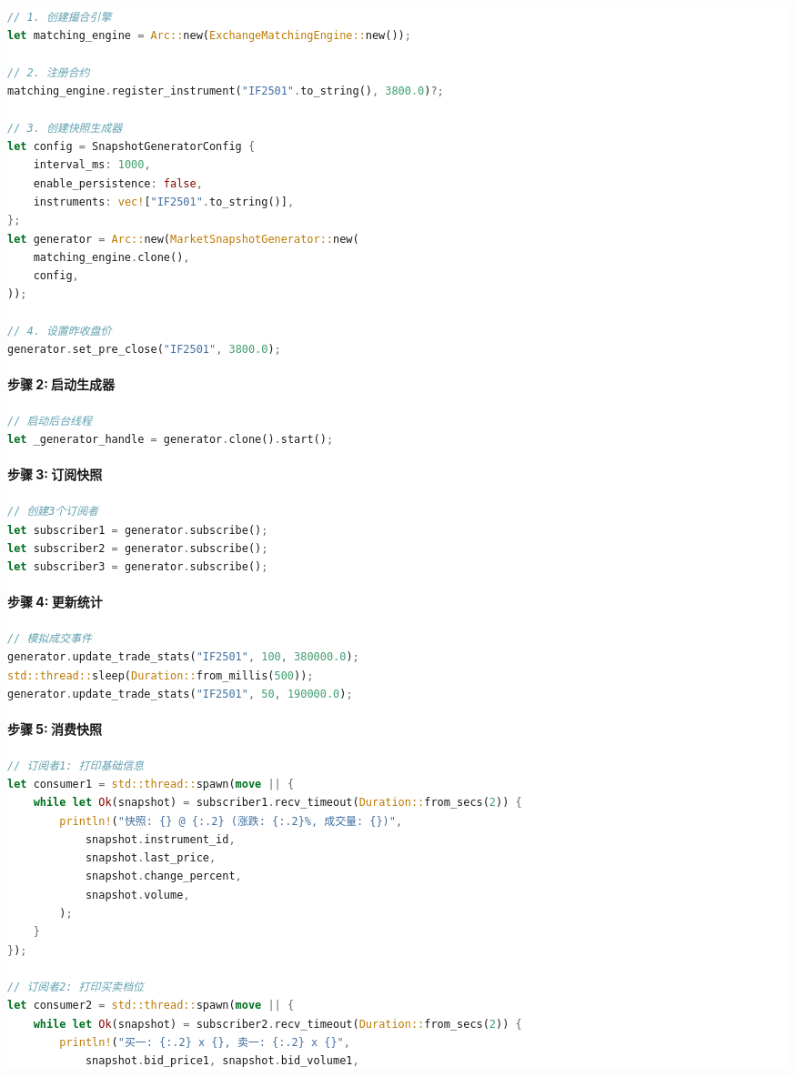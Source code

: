 ```rust
// 1. 创建撮合引擎
let matching_engine = Arc::new(ExchangeMatchingEngine::new());

// 2. 注册合约
matching_engine.register_instrument("IF2501".to_string(), 3800.0)?;

// 3. 创建快照生成器
let config = SnapshotGeneratorConfig {
    interval_ms: 1000,
    enable_persistence: false,
    instruments: vec!["IF2501".to_string()],
};
let generator = Arc::new(MarketSnapshotGenerator::new(
    matching_engine.clone(),
    config,
));

// 4. 设置昨收盘价
generator.set_pre_close("IF2501", 3800.0);
```

#### 步骤 2: 启动生成器

```rust
// 启动后台线程
let _generator_handle = generator.clone().start();
```

#### 步骤 3: 订阅快照

```rust
// 创建3个订阅者
let subscriber1 = generator.subscribe();
let subscriber2 = generator.subscribe();
let subscriber3 = generator.subscribe();
```

#### 步骤 4: 更新统计

```rust
// 模拟成交事件
generator.update_trade_stats("IF2501", 100, 380000.0);
std::thread::sleep(Duration::from_millis(500));
generator.update_trade_stats("IF2501", 50, 190000.0);
```

#### 步骤 5: 消费快照

```rust
// 订阅者1: 打印基础信息
let consumer1 = std::thread::spawn(move || {
    while let Ok(snapshot) = subscriber1.recv_timeout(Duration::from_secs(2)) {
        println!("快照: {} @ {:.2} (涨跌: {:.2}%, 成交量: {})",
            snapshot.instrument_id,
            snapshot.last_price,
            snapshot.change_percent,
            snapshot.volume,
        );
    }
});

// 订阅者2: 打印买卖档位
let consumer2 = std::thread::spawn(move || {
    while let Ok(snapshot) = subscriber2.recv_timeout(Duration::from_secs(2)) {
        println!("买一: {:.2} x {}, 卖一: {:.2} x {}",
            snapshot.bid_price1, snapshot.bid_volume1,
```